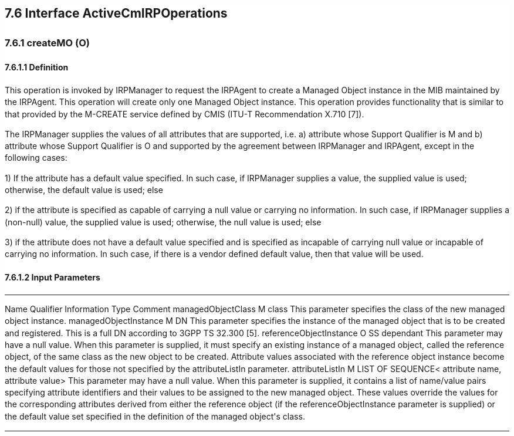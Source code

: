 7.6 Interface ActiveCmIRPOperations
-----------------------------------

### 7.6.1 createMO (O)

#### 7.6.1.1 Definition

This operation is invoked by IRPManager to request the IRPAgent to
create a Managed Object instance in the MIB maintained by the IRPAgent.
This operation will create only one Managed Object instance. This
operation provides functionality that is similar to that provided by the
M-CREATE service defined by CMIS (ITU-T Recommendation X.710 \[7\]).

The IRPManager supplies the values of all attributes that are supported,
i.e. a) attribute whose Support Qualifier is M and b) attribute whose
Support Qualifier is O and supported by the agreement between IRPManager
and IRPAgent, except in the following cases:

1\) If the attribute has a default value specified. In such case, if
IRPManager supplies a value, the supplied value is used; otherwise, the
default value is used; else

2\) if the attribute is specified as capable of carrying a null value or
carrying no information. In such case, if IRPManager supplies a
(non-null) value, the supplied value is used; otherwise, the null value
is used; else

3\) if the attribute does not have a default value specified and is
specified as incapable of carrying null value or incapable of carrying
no information. In such case, if there is a vendor defined default
value, then that value will be used.

#### 7.6.1.2 Input Parameters

  ------------------------- ----------- ------------------------------------------------------ -----------------------------------------------------------------------------------------------------------------------------------------------------------------------------------------------------------------------------------------------------------------------------------------------------------------------------------------------------------------------------------------------------------------------------------------------------------------
  Name                      Qualifier   Information Type                                       Comment
  managedObjectClass        M           class                                                  This parameter specifies the class of the new managed object instance.
  managedObjectInstance     M           DN                                                     This parameter specifies the instance of the managed object that is to be created and registered. This is a full DN according to 3GPP TS 32.300 \[5\].
  referenceObjectInstance   O           SS dependant                                           This parameter may have a null value. When this parameter is supplied, it must specify an existing instance of a managed object, called the reference object, of the same class as the new object to be created. Attribute values associated with the reference object instance become the default values for those not specified by the attributeListIn parameter.
  attributeListIn           M           LIST OF SEQUENCE\< attribute name, attribute value\>   This parameter may have a null value. When this parameter is supplied, it contains a list of name/value pairs specifying attribute identifiers and their values to be assigned to the new managed object. These values override the values for the corresponding attributes derived from either the reference object (if the referenceObjectInstance parameter is supplied) or the default value set specified in the definition of the managed object's class.
  ------------------------- ----------- ------------------------------------------------------ -----------------------------------------------------------------------------------------------------------------------------------------------------------------------------------------------------------------------------------------------------------------------------------------------------------------------------------------------------------------------------------------------------------------------------------------------------------------
